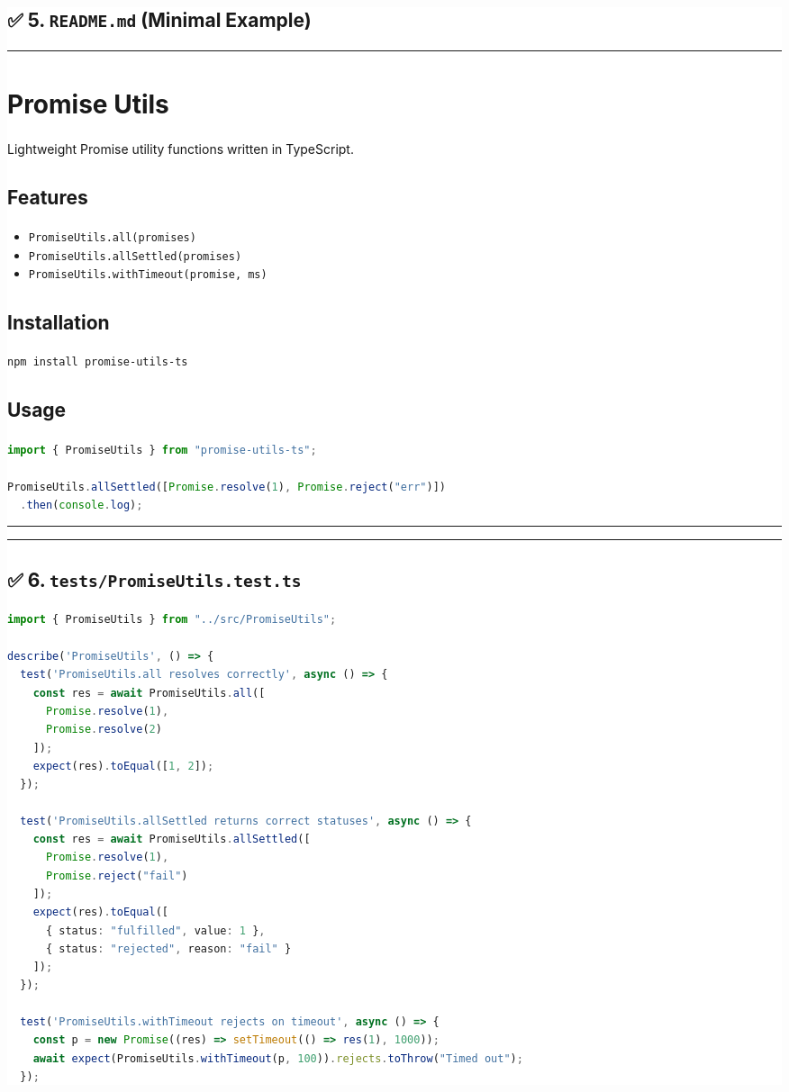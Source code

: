 
## ✅ 5. `README.md` (Minimal Example)

---

# Promise Utils

Lightweight Promise utility functions written in TypeScript.

## Features

- `PromiseUtils.all(promises)`
- `PromiseUtils.allSettled(promises)`
- `PromiseUtils.withTimeout(promise, ms)`

## Installation

```bash
npm install promise-utils-ts
```

## Usage

```ts
import { PromiseUtils } from "promise-utils-ts";

PromiseUtils.allSettled([Promise.resolve(1), Promise.reject("err")])
  .then(console.log);
```

---

---

## ✅ 6. `tests/PromiseUtils.test.ts`

```ts
import { PromiseUtils } from "../src/PromiseUtils";

describe('PromiseUtils', () => {
  test('PromiseUtils.all resolves correctly', async () => {
    const res = await PromiseUtils.all([
      Promise.resolve(1),
      Promise.resolve(2)
    ]);
    expect(res).toEqual([1, 2]);
  });

  test('PromiseUtils.allSettled returns correct statuses', async () => {
    const res = await PromiseUtils.allSettled([
      Promise.resolve(1),
      Promise.reject("fail")
    ]);
    expect(res).toEqual([
      { status: "fulfilled", value: 1 },
      { status: "rejected", reason: "fail" }
    ]);
  });

  test('PromiseUtils.withTimeout rejects on timeout', async () => {
    const p = new Promise((res) => setTimeout(() => res(1), 1000));
    await expect(PromiseUtils.withTimeout(p, 100)).rejects.toThrow("Timed out");
  });
```